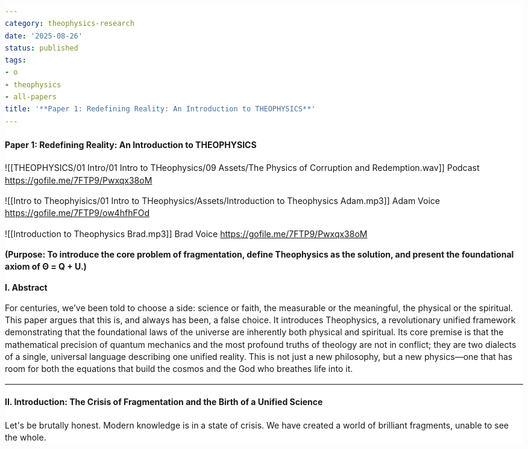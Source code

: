 ```yaml
---
category: theophysics-research
date: '2025-08-26'
status: published
tags:
- o
- theophysics
- all-papers
title: '**Paper 1: Redefining Reality: An Introduction to THEOPHYSICS**'
---
```


#### **Paper 1: Redefining Reality: An Introduction to THEOPHYSICS**







![[THEOPHYSICS/01 Intro/01 Intro to THeophysics/09 Assets/The Physics of Corruption and Redemption.wav]]
Podcast
https://gofile.me/7FTP9/Pwxqx38oM

![[Intro to Theophyisics/01 Intro to THeophysics/Assets/Introduction to Theophysics Adam.mp3]]
Adam  Voice
https://gofile.me/7FTP9/ow4hfhFOd

![[Introduction to Theophysics Brad.mp3]]
Brad Voice
https://gofile.me/7FTP9/Pwxqx38oM

**(Purpose: To introduce the core problem of fragmentation, define Theophysics as the solution, and present the foundational axiom of Θ = Q + U.)**

**I. Abstract**

For centuries, we’ve been told to choose a side: science or faith, the measurable or the meaningful, the physical or the spiritual. This paper argues that this is, and always has been, a false choice. It introduces Theophysics, a revolutionary unified framework demonstrating that the foundational laws of the universe are inherently both physical and spiritual. Its core premise is that the mathematical precision of quantum mechanics and the most profound truths of theology are not in conflict; they are two dialects of a single, universal language describing one unified reality. This is not just a new philosophy, but a new physics—one that has room for both the equations that build the cosmos and the God who breathes life into it.


---

#### **II. Introduction: The Crisis of Fragmentation and the Birth of a Unified Science**

Let's be brutally honest. Modern knowledge is in a state of crisis. We have created a world of brilliant fragments, unable to see the whole.
